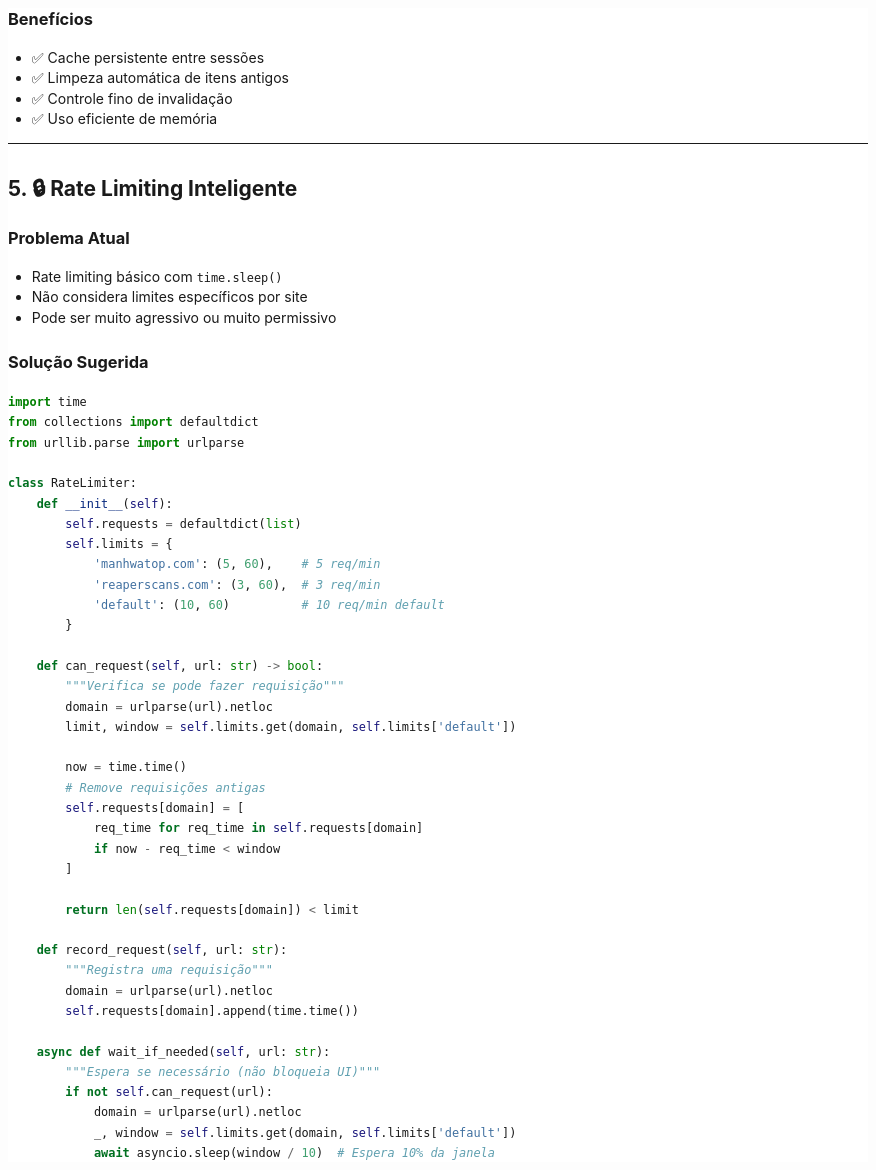 ### **Benefícios**
- ✅ Cache persistente entre sessões
- ✅ Limpeza automática de itens antigos
- ✅ Controle fino de invalidação
- ✅ Uso eficiente de memória

---

## 5. 🔒 **Rate Limiting Inteligente**

### **Problema Atual**
- Rate limiting básico com `time.sleep()`
- Não considera limites específicos por site
- Pode ser muito agressivo ou muito permissivo

### **Solução Sugerida**
```python
import time
from collections import defaultdict
from urllib.parse import urlparse

class RateLimiter:
    def __init__(self):
        self.requests = defaultdict(list)
        self.limits = {
            'manhwatop.com': (5, 60),    # 5 req/min
            'reaperscans.com': (3, 60),  # 3 req/min
            'default': (10, 60)          # 10 req/min default
        }
    
    def can_request(self, url: str) -> bool:
        """Verifica se pode fazer requisição"""
        domain = urlparse(url).netloc
        limit, window = self.limits.get(domain, self.limits['default'])
        
        now = time.time()
        # Remove requisições antigas
        self.requests[domain] = [
            req_time for req_time in self.requests[domain]
            if now - req_time < window
        ]
        
        return len(self.requests[domain]) < limit
    
    def record_request(self, url: str):
        """Registra uma requisição"""
        domain = urlparse(url).netloc
        self.requests[domain].append(time.time())
    
    async def wait_if_needed(self, url: str):
        """Espera se necessário (não bloqueia UI)"""
        if not self.can_request(url):
            domain = urlparse(url).netloc
            _, window = self.limits.get(domain, self.limits['default'])
            await asyncio.sleep(window / 10)  # Espera 10% da janela
```

